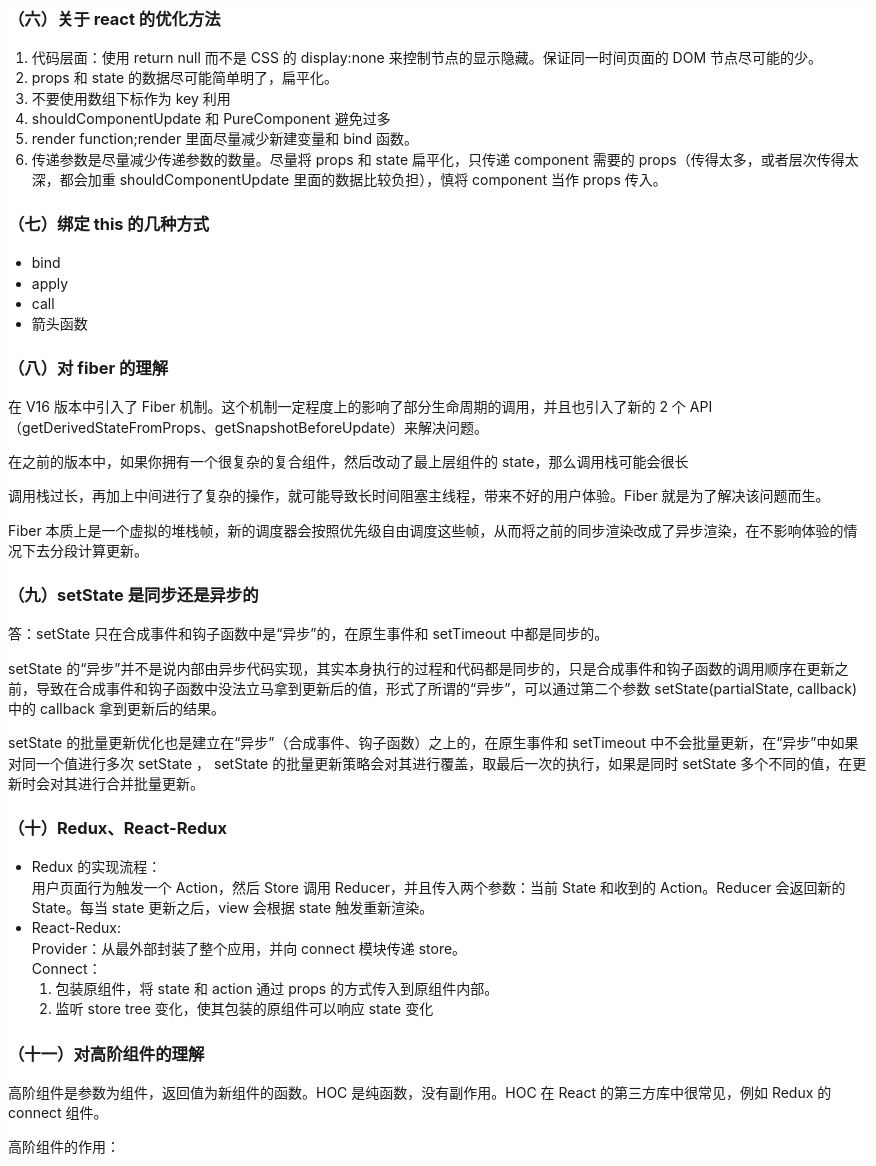 ### （六）关于 react 的优化方法

1. 代码层面：使用 return null 而不是 CSS 的 display:none 来控制节点的显示隐藏。保证同一时间页面的 DOM 节点尽可能的少。
2. props 和 state 的数据尽可能简单明了，扁平化。
3. 不要使用数组下标作为 key 利用
4. shouldComponentUpdate 和 PureComponent 避免过多
5. render function;render 里面尽量减少新建变量和 bind 函数。
6. 传递参数是尽量减少传递参数的数量。尽量将 props 和 state 扁平化，只传递 component 需要的 props（传得太多，或者层次传得太深，都会加重 shouldComponentUpdate 里面的数据比较负担），慎将 component 当作 props 传入。

### （七）绑定 this 的几种方式

- bind
- apply
- call
- 箭头函数

### （八）对 fiber 的理解

在 V16 版本中引入了 Fiber 机制。这个机制一定程度上的影响了部分生命周期的调用，并且也引入了新的 2 个 API （getDerivedStateFromProps、getSnapshotBeforeUpdate）来解决问题。

在之前的版本中，如果你拥有一个很复杂的复合组件，然后改动了最上层组件的 state，那么调用栈可能会很长

调用栈过长，再加上中间进行了复杂的操作，就可能导致长时间阻塞主线程，带来不好的用户体验。Fiber 就是为了解决该问题而生。

Fiber 本质上是一个虚拟的堆栈帧，新的调度器会按照优先级自由调度这些帧，从而将之前的同步渲染改成了异步渲染，在不影响体验的情况下去分段计算更新。

### （九）setState 是同步还是异步的

答：setState 只在合成事件和钩子函数中是“异步”的，在原生事件和 setTimeout 中都是同步的。

setState 的“异步”并不是说内部由异步代码实现，其实本身执行的过程和代码都是同步的，只是合成事件和钩子函数的调用顺序在更新之前，导致在合成事件和钩子函数中没法立马拿到更新后的值，形式了所谓的“异步”，可以通过第二个参数 setState(partialState, callback) 中的 callback 拿到更新后的结果。

setState 的批量更新优化也是建立在“异步”（合成事件、钩子函数）之上的，在原生事件和 setTimeout 中不会批量更新，在“异步”中如果对同一个值进行多次 setState ， setState 的批量更新策略会对其进行覆盖，取最后一次的执行，如果是同时 setState 多个不同的值，在更新时会对其进行合并批量更新。

### （十）Redux、React-Redux

- Redux 的实现流程：  
  用户页面行为触发一个 Action，然后 Store 调用 Reducer，并且传入两个参数：当前 State 和收到的 Action。Reducer 会返回新的 State。每当 state 更新之后，view 会根据 state 触发重新渲染。
- React-Redux:  
  Provider：从最外部封装了整个应用，并向 connect 模块传递 store。  
  Connect：
  1. 包装原组件，将 state 和 action 通过 props 的方式传入到原组件内部。
  2. 监听 store tree 变化，使其包装的原组件可以响应 state 变化

### （十一）对高阶组件的理解

高阶组件是参数为组件，返回值为新组件的函数。HOC 是纯函数，没有副作用。HOC 在 React 的第三方库中很常见，例如 Redux 的 connect 组件。

高阶组件的作用：
